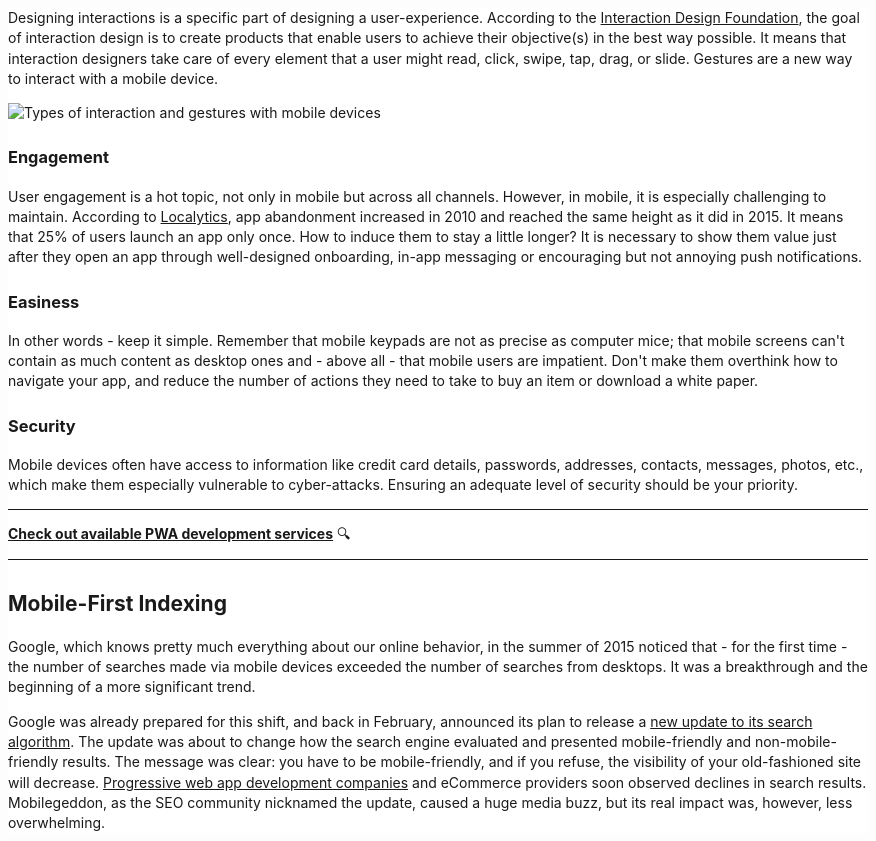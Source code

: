 Designing interactions is a specific part of designing a user-experience. According to the [Interaction Design Foundation](https://www.interaction-design.org/literature/article/what-is-interaction-design), the goal of interaction design is to create products that enable users to achieve their objective(s) in the best way possible. It means that interaction designers take care of every element that a user might read, click, swipe, tap, drag, or slide. Gestures are a new way to interact with a mobile device.

![Types of interaction and gestures with mobile devices](/pwabook/chapter/assets/Chapter_3.5.png)

### Engagement

User engagement is a hot topic, not only in mobile but across all channels. However, in mobile, it is especially challenging to maintain. According to [Localytics](http://info.localytics.com/blog/25-of-users-abandon-apps-after-one-use), app abandonment increased in 2010 and reached the same height as it did in 2015. It means that 25% of users launch an app only once. How to induce them to stay a little longer? It is necessary to show them value just after they open an app through well-designed onboarding, in-app messaging or encouraging but not annoying push notifications.

### Easiness

In other words - keep it simple. Remember that mobile keypads are not as precise as computer mice; that mobile screens can't contain as much content as desktop ones and - above all - that mobile users are impatient. Don't make them overthink how to navigate your app, and reduce the number of actions they need to take to buy an item or download a white paper.

### Security

Mobile devices often have access to information like credit card details, passwords, addresses, contacts, messages, photos, etc., which make them especially vulnerable to cyber-attacks. Ensuring an adequate level of security should be your priority.

---

 **[Check out available PWA development services](https://divante.com/services/progressive-web-apps)** 🔍

---

## Mobile-First Indexing

Google, which knows pretty much everything about our online behavior, in the summer of 2015 noticed that - for the first time - the number of searches made via mobile devices exceeded the number of searches from desktops. It was a breakthrough and the beginning of a more significant trend.

Google was already prepared for this shift, and back in February, announced its plan to release a [new update to its search algorithm](https://webmasters.googleblog.com/2015/02/finding-more-mobile-friendly-search.html). The update was about to change how the search engine evaluated and presented mobile-friendly and non-mobile-friendly results. The message was clear: you have to be mobile-friendly, and if you refuse, the visibility of your old-fashioned site will decrease. [Progressive web app development companies](https://divante.com/services/progressive-web-apps) and eCommerce providers soon observed declines in search results. Mobilegeddon, as the SEO community nicknamed the update, caused a huge media buzz, but its real impact was, however, less overwhelming.
